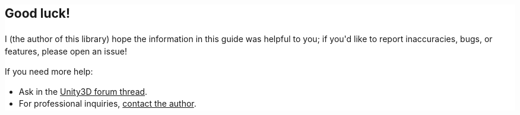 ## Good luck!

I (the author of this library) hope the information in this guide was helpful to you; if you'd like to report inaccuracies, bugs, or features, please open an issue!

If you need more help:
- Ask in the [Unity3D forum thread](https://forum.unity.com/threads/a-goap-goal-oriented-action-planning-library-beyond-goap.763478/).
- For professional inquiries, [contact the author](mailto:tea.desouza@gmail.com).
